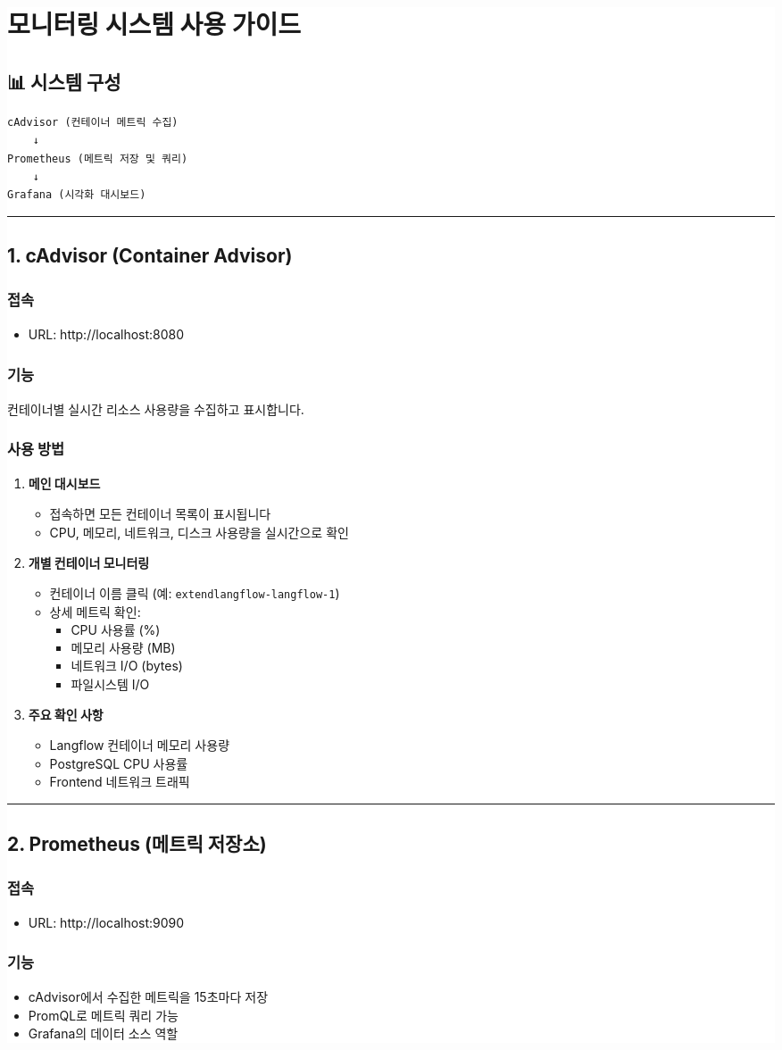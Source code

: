 # 모니터링 시스템 사용 가이드

## 📊 시스템 구성

```
cAdvisor (컨테이너 메트릭 수집)
    ↓
Prometheus (메트릭 저장 및 쿼리)
    ↓
Grafana (시각화 대시보드)
```

---

## 1. cAdvisor (Container Advisor)

### 접속
- URL: http://localhost:8080

### 기능
컨테이너별 실시간 리소스 사용량을 수집하고 표시합니다.

### 사용 방법

1. **메인 대시보드**
   - 접속하면 모든 컨테이너 목록이 표시됩니다
   - CPU, 메모리, 네트워크, 디스크 사용량을 실시간으로 확인

2. **개별 컨테이너 모니터링**
   - 컨테이너 이름 클릭 (예: `extendlangflow-langflow-1`)
   - 상세 메트릭 확인:
     - CPU 사용률 (%)
     - 메모리 사용량 (MB)
     - 네트워크 I/O (bytes)
     - 파일시스템 I/O

3. **주요 확인 사항**
   - Langflow 컨테이너 메모리 사용량
   - PostgreSQL CPU 사용률
   - Frontend 네트워크 트래픽

---

## 2. Prometheus (메트릭 저장소)

### 접속
- URL: http://localhost:9090

### 기능
- cAdvisor에서 수집한 메트릭을 15초마다 저장
- PromQL로 메트릭 쿼리 가능
- Grafana의 데이터 소스 역할
